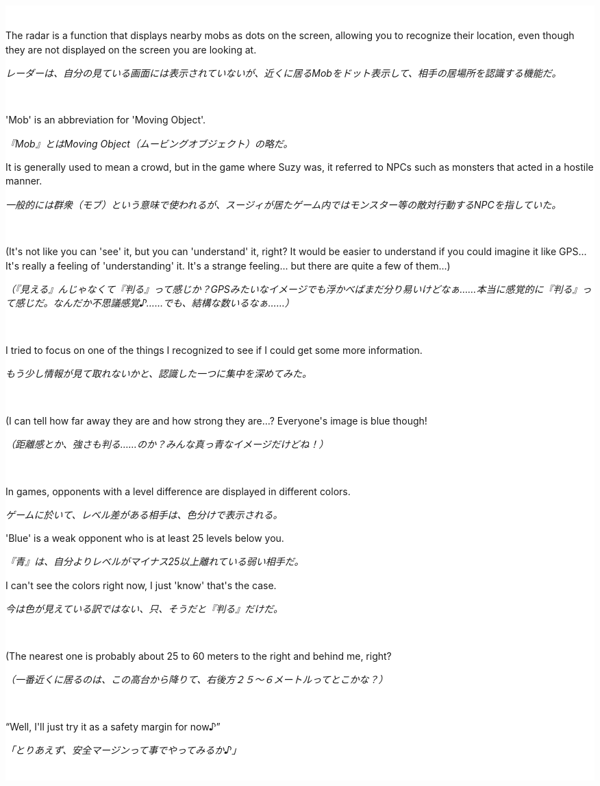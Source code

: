 &nbsp;

The radar is a function that displays nearby mobs as dots on the screen, allowing you to recognize their location, even though they are not displayed on the screen you are looking at.

*レーダーは、自分の見ている画面には表示されていないが、近くに居るMobをドット表示して、相手の居場所を認識する機能だ。*

&nbsp;

'Mob' is an abbreviation for 'Moving Object'.

*『Mob』とはMoving Object（ムービングオブジェクト）の略だ。*

It is generally used to mean a crowd, but in the game where Suzy was, it referred to NPCs such as monsters that acted in a hostile manner.

*一般的には群衆（モブ）という意味で使われるが、スージィが居たゲーム内ではモンスター等の敵対行動するNPCを指していた。*

&nbsp;

(It's not like you can 'see' it, but you can 'understand' it, right? It would be easier to understand if you could imagine it like GPS... It's really a feeling of 'understanding' it. It's a strange feeling... but there are quite a few of them...)

*（『見える』んじゃなくて『判る』って感じか？GPSみたいなイメージでも浮かべばまだ分り易いけどなぁ……本当に感覚的に『判る』って感じだ。なんだか不思議感覚♪……でも、結構な数いるなぁ……）*

&nbsp;

I tried to focus on one of the things I recognized to see if I could get some more information.

*もう少し情報が見て取れないかと、認識した一つに集中を深めてみた。*

&nbsp;

(I can tell how far away they are and how strong they are...? Everyone's image is blue though!

*（距離感とか、強さも判る……のか？みんな真っ青なイメージだけどね！）*

&nbsp;

In games, opponents with a level difference are displayed in different colors.

*ゲームに於いて、レベル差がある相手は、色分けで表示される。*

'Blue' is a weak opponent who is at least 25 levels below you.

*『青』は、自分よりレベルがマイナス25以上離れている弱い相手だ。*

I can't see the colors right now, I just 'know' that's the case.

*今は色が見えている訳ではない、只、そうだと『判る』だけだ。*

&nbsp;

(The nearest one is probably about 25 to 60 meters to the right and behind me, right?

*（一番近くに居るのは、この高台から降りて、右後方２５～６メートルってとこかな？）*

&nbsp;

“Well, I'll just try it as a safety margin for now♪”

*「とりあえず、安全マージンって事でやってみるか♪」*

&nbsp;
